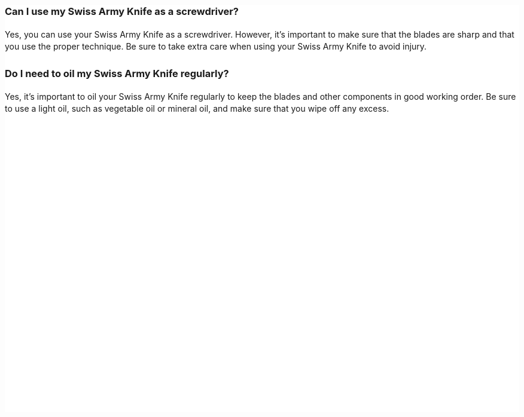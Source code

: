 <h3>Can I use my Swiss Army Knife as a screwdriver?</h3>

<p>Yes, you can use your Swiss Army Knife as a screwdriver. However, it’s important to make sure that the blades are sharp and that you use the proper technique. Be sure to take extra care when using your Swiss Army Knife to avoid injury.</p>

<h3>Do I need to oil my Swiss Army Knife regularly?</h3>

<p>Yes, it’s important to oil your Swiss Army Knife regularly to keep the blades and other components in good working order. Be sure to use a light oil, such as vegetable oil or mineral oil, and make sure that you wipe off any excess.</p>

<div style="position: relative; padding-bottom: 56.25%; overflow: hidden"><iframe src="https://www.youtube.com/embed/2ksW-2R0DBo" frameborder="0" allow="accelerometer; autoplay; clipboard-write; encrypted-media; gyroscope; picture-in-picture; web-share" allowfullscreen style="position: absolute; top: 0; left: 0; width: 100%; height: 100%;"></iframe>
</div>